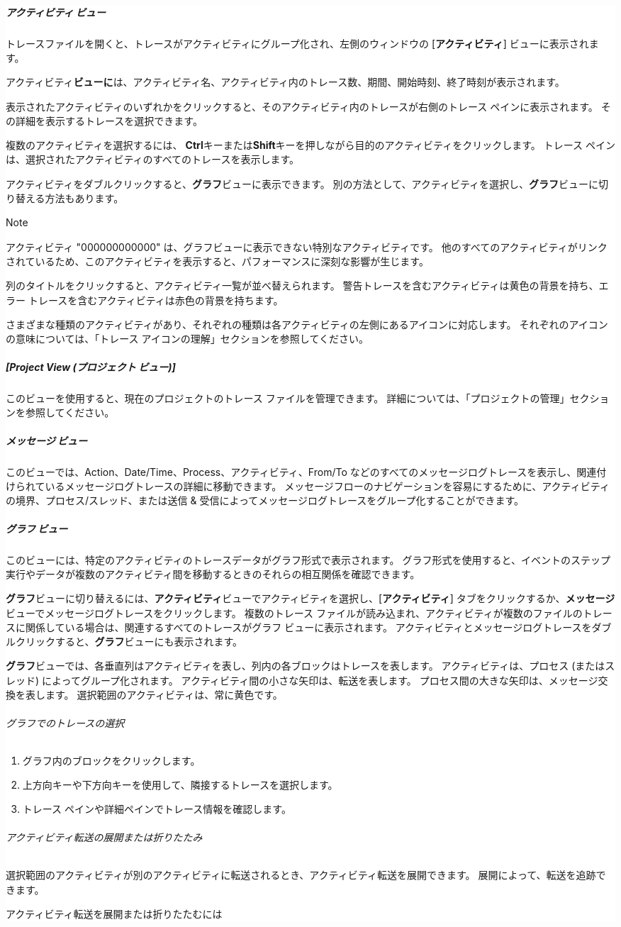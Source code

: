 ##### <a name="activity-view"></a>アクティビティ ビュー

トレースファイルを開くと、トレースがアクティビティにグループ化され、左側のウィンドウの [**アクティビティ**] ビューに表示されます。

アクティビティ**ビューに**は、アクティビティ名、アクティビティ内のトレース数、期間、開始時刻、終了時刻が表示されます。

表示されたアクティビティのいずれかをクリックすると、そのアクティビティ内のトレースが右側のトレース ペインに表示されます。 その詳細を表示するトレースを選択できます。

複数のアクティビティを選択するには、 **Ctrl**キーまたは**Shift**キーを押しながら目的のアクティビティをクリックします。 トレース ペインは、選択されたアクティビティのすべてのトレースを表示します。

アクティビティをダブルクリックすると、**グラフ**ビューに表示できます。 別の方法として、アクティビティを選択し、**グラフ**ビューに切り替える方法もあります。

> [!NOTE]
> アクティビティ "000000000000" は、グラフビューに表示できない特別なアクティビティです。 他のすべてのアクティビティがリンクされているため、このアクティビティを表示すると、パフォーマンスに深刻な影響が生じます。

列のタイトルをクリックすると、アクティビティ一覧が並べ替えられます。 警告トレースを含むアクティビティは黄色の背景を持ち、エラー トレースを含むアクティビティは赤色の背景を持ちます。

さまざまな種類のアクティビティがあり、それぞれの種類は各アクティビティの左側にあるアイコンに対応します。 それぞれのアイコンの意味については、「トレース アイコンの理解」セクションを参照してください。

##### <a name="project-view"></a>[Project View (プロジェクト ビュー)]

このビューを使用すると、現在のプロジェクトのトレース ファイルを管理できます。 詳細については、「プロジェクトの管理」セクションを参照してください。

##### <a name="message-view"></a>メッセージ ビュー

このビューでは、Action、Date/Time、Process、アクティビティ、From/To などのすべてのメッセージログトレースを表示し、関連付けられているメッセージログトレースの詳細に移動できます。 メッセージフローのナビゲーションを容易にするために、アクティビティの境界、プロセス/スレッド、または送信 & 受信によってメッセージログトレースをグループ化することができます。

##### <a name="graph-view"></a>グラフ ビュー

このビューには、特定のアクティビティのトレースデータがグラフ形式で表示されます。 グラフ形式を使用すると、イベントのステップ実行やデータが複数のアクティビティ間を移動するときのそれらの相互関係を確認できます。

**グラフ**ビューに切り替えるには、**アクティビティ**ビューでアクティビティを選択し、[**アクティビティ**] タブをクリックするか、**メッセージ**ビューでメッセージログトレースをクリックします。 複数のトレース ファイルが読み込まれ、アクティビティが複数のファイルのトレースに関係している場合は、関連するすべてのトレースがグラフ ビューに表示されます。 アクティビティとメッセージログトレースをダブルクリックすると、**グラフ**ビューにも表示されます。

**グラフ**ビューでは、各垂直列はアクティビティを表し、列内の各ブロックはトレースを表します。 アクティビティは、プロセス (またはスレッド) によってグループ化されます。 アクティビティ間の小さな矢印は、転送を表します。 プロセス間の大きな矢印は、メッセージ交換を表します。 選択範囲のアクティビティは、常に黄色です。

###### <a name="selecting-traces-in-the-graph"></a>グラフでのトレースの選択

1. グラフ内のブロックをクリックします。

2. 上方向キーや下方向キーを使用して、隣接するトレースを選択します。

3. トレース ペインや詳細ペインでトレース情報を確認します。

###### <a name="expanding-or-collapsing-activity-transfers"></a>アクティビティ転送の展開または折りたたみ

選択範囲のアクティビティが別のアクティビティに転送されるとき、アクティビティ転送を展開できます。 展開によって、転送を追跡できます。

アクティビティ転送を展開または折りたたむには
